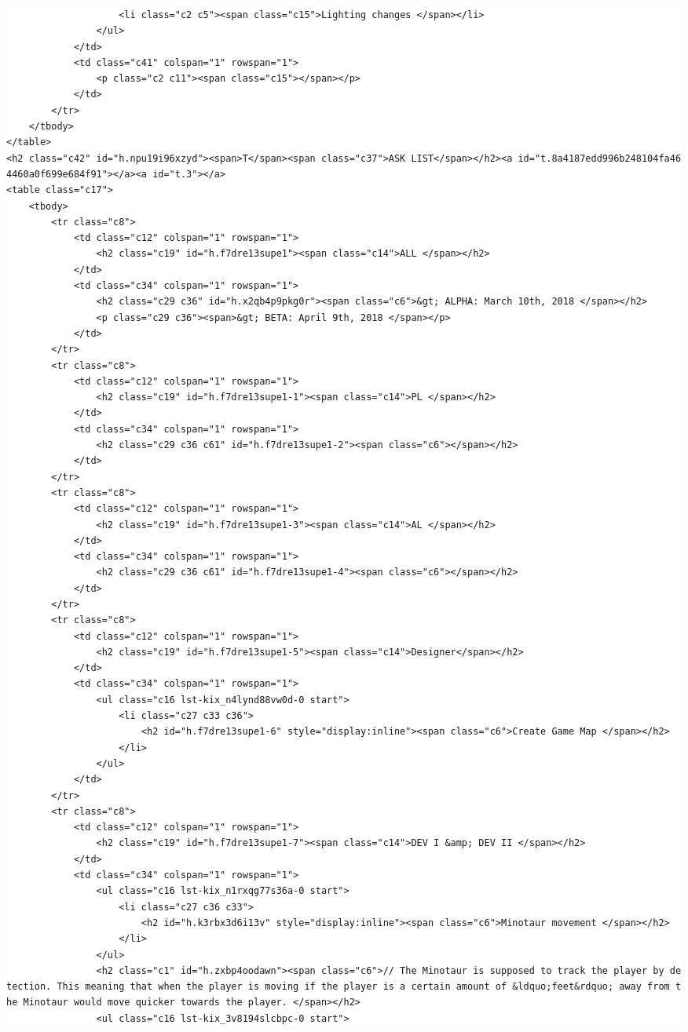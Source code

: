                         <li class="c2 c5"><span class="c15">Lighting changes </span></li>
                    </ul>
                </td>
                <td class="c41" colspan="1" rowspan="1">
                    <p class="c2 c11"><span class="c15"></span></p>
                </td>
            </tr>
        </tbody>
    </table>
    <h2 class="c42" id="h.npu19i96xzyd"><span>T</span><span class="c37">ASK LIST</span></h2><a id="t.8a4187edd996b248104fa464460a0f699e684f91"></a><a id="t.3"></a>
    <table class="c17">
        <tbody>
            <tr class="c8">
                <td class="c12" colspan="1" rowspan="1">
                    <h2 class="c19" id="h.f7dre13supe1"><span class="c14">ALL </span></h2>
                </td>
                <td class="c34" colspan="1" rowspan="1">
                    <h2 class="c29 c36" id="h.x2qb4p9pkg0r"><span class="c6">&gt; ALPHA: March 10th, 2018 </span></h2>
                    <p class="c29 c36"><span>&gt; BETA: April 9th, 2018 </span></p>
                </td>
            </tr>
            <tr class="c8">
                <td class="c12" colspan="1" rowspan="1">
                    <h2 class="c19" id="h.f7dre13supe1-1"><span class="c14">PL </span></h2>
                </td>
                <td class="c34" colspan="1" rowspan="1">
                    <h2 class="c29 c36 c61" id="h.f7dre13supe1-2"><span class="c6"></span></h2>
                </td>
            </tr>
            <tr class="c8">
                <td class="c12" colspan="1" rowspan="1">
                    <h2 class="c19" id="h.f7dre13supe1-3"><span class="c14">AL </span></h2>
                </td>
                <td class="c34" colspan="1" rowspan="1">
                    <h2 class="c29 c36 c61" id="h.f7dre13supe1-4"><span class="c6"></span></h2>
                </td>
            </tr>
            <tr class="c8">
                <td class="c12" colspan="1" rowspan="1">
                    <h2 class="c19" id="h.f7dre13supe1-5"><span class="c14">Designer</span></h2>
                </td>
                <td class="c34" colspan="1" rowspan="1">
                    <ul class="c16 lst-kix_n4lynd88vw0d-0 start">
                        <li class="c27 c33 c36">
                            <h2 id="h.f7dre13supe1-6" style="display:inline"><span class="c6">Create Game Map </span></h2>
                        </li>
                    </ul>
                </td>
            </tr>
            <tr class="c8">
                <td class="c12" colspan="1" rowspan="1">
                    <h2 class="c19" id="h.f7dre13supe1-7"><span class="c14">DEV I &amp; DEV II </span></h2>
                </td>
                <td class="c34" colspan="1" rowspan="1">
                    <ul class="c16 lst-kix_n1rxqg77s36a-0 start">
                        <li class="c27 c36 c33">
                            <h2 id="h.k3rbx3d6i13v" style="display:inline"><span class="c6">Minotaur movement </span></h2>
                        </li>
                    </ul>
                    <h2 class="c1" id="h.zxbp4oodawn"><span class="c6">// The Minotaur is supposed to track the player by detection. This meaning that when the player is moving if the player is a certain amount of &ldquo;feet&rdquo; away from the Minotaur would move quicker towards the player. </span></h2>
                    <ul class="c16 lst-kix_3v8194slcbpc-0 start">